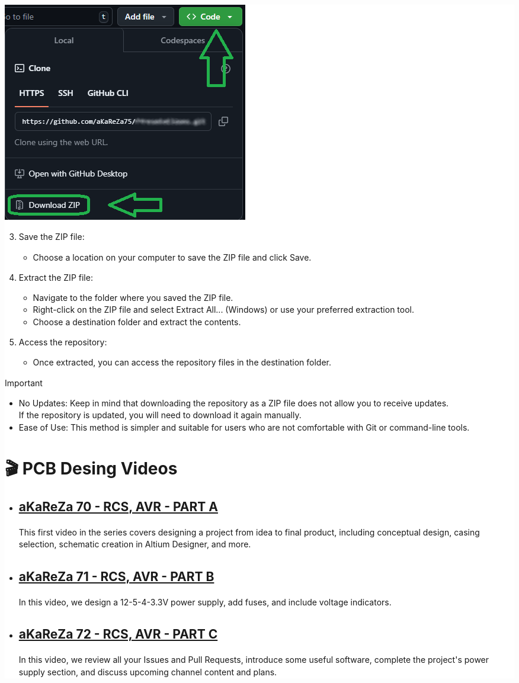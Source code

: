   ![Download Zip](Images/Step7.png)  

3. Save the ZIP file:
   - Choose a location on your computer to save the ZIP file and click Save.

4. Extract the ZIP file:
   - Navigate to the folder where you saved the ZIP file.
   - Right-click on the ZIP file and select Extract All... (Windows) or use your preferred extraction tool.
   - Choose a destination folder and extract the contents.

5. Access the repository:
   - Once extracted, you can access the repository files in the destination folder.

> [!IMPORTANT]
> - No Updates: Keep in mind that downloading the repository as a ZIP file does not allow you to receive updates.    
>   If the repository is updated, you will need to download it again manually.  
> - Ease of Use: This method is simpler and suitable for users who are not comfortable with Git or command-line tools.

# 🎬 PCB Desing Videos
- [aKaReZa 70 - RCS, AVR - PART A](https://youtu.be/KLH8E3yOOMw)
   ---
  This first video in the series covers designing a project from idea to final product, including conceptual design, casing selection, schematic creation in Altium Designer, and more.

- [aKaReZa 71 - RCS, AVR - PART B](https://youtu.be/-EyT4b3-hQU)
  ---
  In this video, we design a 12-5-4-3.3V power supply, add fuses, and include voltage indicators.

- [aKaReZa 72 - RCS, AVR - PART C](https://youtu.be/bh53Z6KH728)
  --- 
  In this video, we review all your Issues and Pull Requests, introduce some useful software, complete the project's power supply section, and discuss upcoming channel content and plans.
